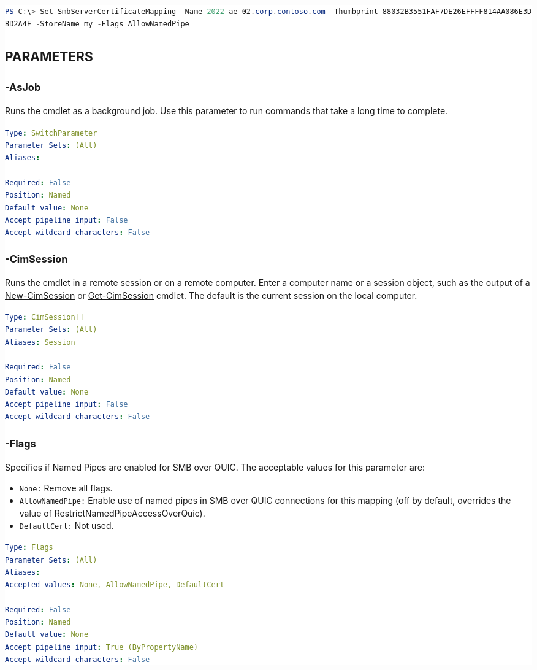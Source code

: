 ```powershell
PS C:\> Set-SmbServerCertificateMapping -Name 2022-ae-02.corp.contoso.com -Thumbprint 88032B3551FAF7DE26EFFFF814AA086E3DBD2A4F -StoreName my -Flags AllowNamedPipe
```

## PARAMETERS

### -AsJob
Runs the cmdlet as a background job. Use this parameter to run commands that take a long time to complete.

```yaml
Type: SwitchParameter
Parameter Sets: (All)
Aliases:

Required: False
Position: Named
Default value: None
Accept pipeline input: False
Accept wildcard characters: False
```

### -CimSession
Runs the cmdlet in a remote session or on a remote computer. Enter a computer name or a session object, such as the output of a [New-CimSession](/powershell/module/cimcmdlets/new-cimsession) or [Get-CimSession](https://go.microsoft.com/fwlink/p/?LinkId=227966) cmdlet. The default is the current session on the local computer.

```yaml
Type: CimSession[]
Parameter Sets: (All)
Aliases: Session

Required: False
Position: Named
Default value: None
Accept pipeline input: False
Accept wildcard characters: False
```

### -Flags
Specifies if Named Pipes are enabled for SMB over QUIC. The acceptable values for this parameter are:

- `None:` Remove all flags.
- `AllowNamedPipe:` Enable use of named pipes in SMB over QUIC connections for this mapping (off by default, overrides the value of RestrictNamedPipeAccessOverQuic).
- `DefaultCert:` Not used.

```yaml
Type: Flags
Parameter Sets: (All)
Aliases:
Accepted values: None, AllowNamedPipe, DefaultCert

Required: False
Position: Named
Default value: None
Accept pipeline input: True (ByPropertyName)
Accept wildcard characters: False
```
